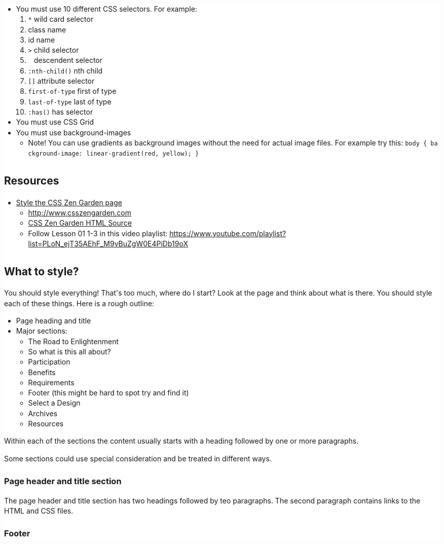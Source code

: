 - You must use 10 different CSS selectors. For example: 
	1. `*` wild card selector 
	2. class name
	3. id name 
	4. `>` child selector
	5. ` ` descendent selector
	6. `:nth-child()` nth child 
	7. `[]` attribute selector
	8. `first-of-type` first of type 
	9. `last-of-type` last of type
	10. `:has()` has selector
- You must use CSS Grid
- You must use background-images
	- Note! You can use gradients as background images without the need for actual image files. For example try this: `body { background-image: linear-gradient(red, yellow); }`

## Resources

- [Style the CSS Zen Garden page](#style-the-zen-garden-page)
	- http://www.csszengarden.com
	- [CSS Zen Garden HTML Source](http://www.csszengarden.com/examples/index)
	- Follow Lesson 01 1-3 in this video playlist: https://www.youtube.com/playlist?list=PLoN_ejT35AEhF_M9vBuZgW0E4PiDb19oX

## What to style?

You should style everything! That's too much, where do I start? Look at the page and think about what is there. You should style each of these things. Here is a rough outline: 

- Page heading and title
- Major sections: 
	- The Road to Enlightenment
	- So what is this all about?
	- Participation
	- Benefits 
	- Requirements
	- Footer (this might be hard to spot try and find it)
	- Select a Design
	- Archives
	- Resources

Within each of the sections the content usually starts with a heading followed by one or more paragraphs. 

Some sections could use special consideration and be treated in different ways. 

### Page header and title section

The page header and title section has two headings followed by teo paragraphs. The second paragraph contains links to the HTML and CSS files.

### Footer
